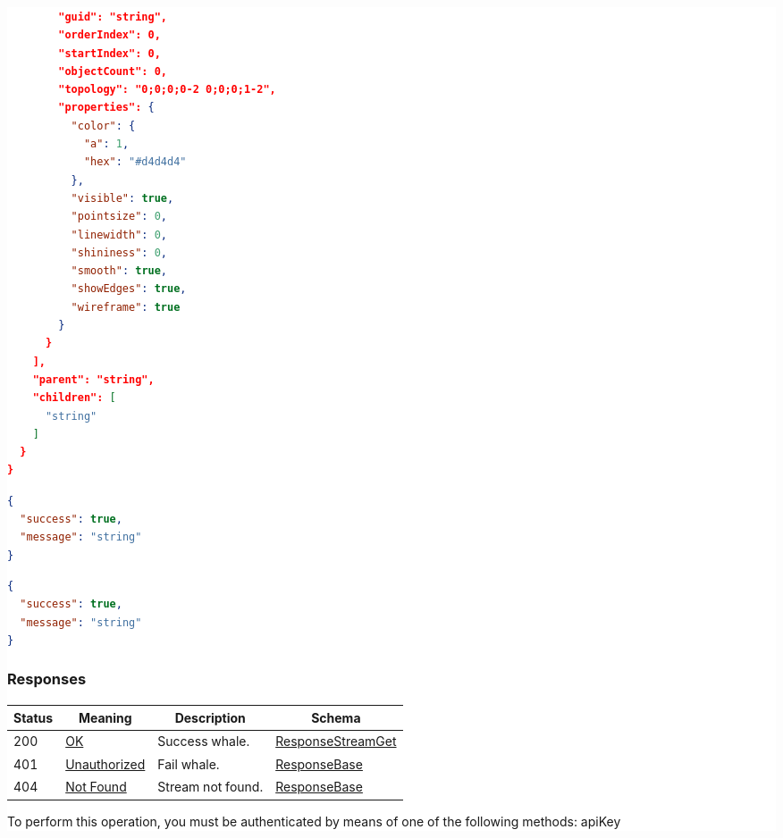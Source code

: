 ```json
        "guid": "string",
        "orderIndex": 0,
        "startIndex": 0,
        "objectCount": 0,
        "topology": "0;0;0;0-2 0;0;0;1-2",
        "properties": {
          "color": {
            "a": 1,
            "hex": "#d4d4d4"
          },
          "visible": true,
          "pointsize": 0,
          "linewidth": 0,
          "shininess": 0,
          "smooth": true,
          "showEdges": true,
          "wireframe": true
        }
      }
    ],
    "parent": "string",
    "children": [
      "string"
    ]
  }
}
```
```json
{
  "success": true,
  "message": "string"
}
```
```json
{
  "success": true,
  "message": "string"
}
```
### Responses

Status|Meaning|Description|Schema
---|---|---|---|
200|[OK](https://tools.ietf.org/html/rfc7231#section-6.3.1)|Success whale.|[ResponseStreamGet](#schemaresponsestreamget)
401|[Unauthorized](https://tools.ietf.org/html/rfc7235#section-3.1)|Fail whale.|[ResponseBase](#schemaresponsebase)
404|[Not Found](https://tools.ietf.org/html/rfc7231#section-6.5.4)|Stream not found.|[ResponseBase](#schemaresponsebase)

<aside class="warning">
To perform this operation, you must be authenticated by means of one of the following methods:
apiKey
</aside>

